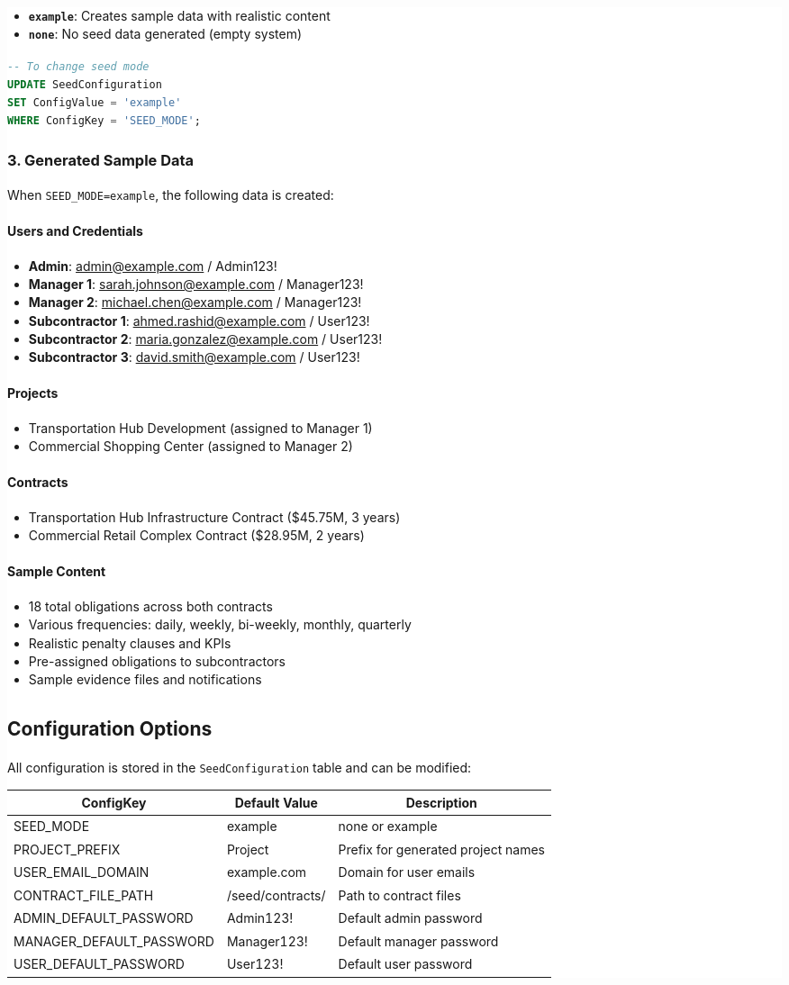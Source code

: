 - **`example`**: Creates sample data with realistic content
- **`none`**: No seed data generated (empty system)

```sql
-- To change seed mode
UPDATE SeedConfiguration
SET ConfigValue = 'example'
WHERE ConfigKey = 'SEED_MODE';
```

### 3. Generated Sample Data

When `SEED_MODE=example`, the following data is created:

#### Users and Credentials
- **Admin**: admin@example.com / Admin123!
- **Manager 1**: sarah.johnson@example.com / Manager123!
- **Manager 2**: michael.chen@example.com / Manager123!
- **Subcontractor 1**: ahmed.rashid@example.com / User123!
- **Subcontractor 2**: maria.gonzalez@example.com / User123!
- **Subcontractor 3**: david.smith@example.com / User123!

#### Projects
- Transportation Hub Development (assigned to Manager 1)
- Commercial Shopping Center (assigned to Manager 2)

#### Contracts
- Transportation Hub Infrastructure Contract ($45.75M, 3 years)
- Commercial Retail Complex Contract ($28.95M, 2 years)

#### Sample Content
- 18 total obligations across both contracts
- Various frequencies: daily, weekly, bi-weekly, monthly, quarterly
- Realistic penalty clauses and KPIs
- Pre-assigned obligations to subcontractors
- Sample evidence files and notifications

## Configuration Options

All configuration is stored in the `SeedConfiguration` table and can be modified:

| ConfigKey | Default Value | Description |
|-----------|---------------|-------------|
| SEED_MODE | example | none or example |
| PROJECT_PREFIX | Project | Prefix for generated project names |
| USER_EMAIL_DOMAIN | example.com | Domain for user emails |
| CONTRACT_FILE_PATH | /seed/contracts/ | Path to contract files |
| ADMIN_DEFAULT_PASSWORD | Admin123! | Default admin password |
| MANAGER_DEFAULT_PASSWORD | Manager123! | Default manager password |
| USER_DEFAULT_PASSWORD | User123! | Default user password |
